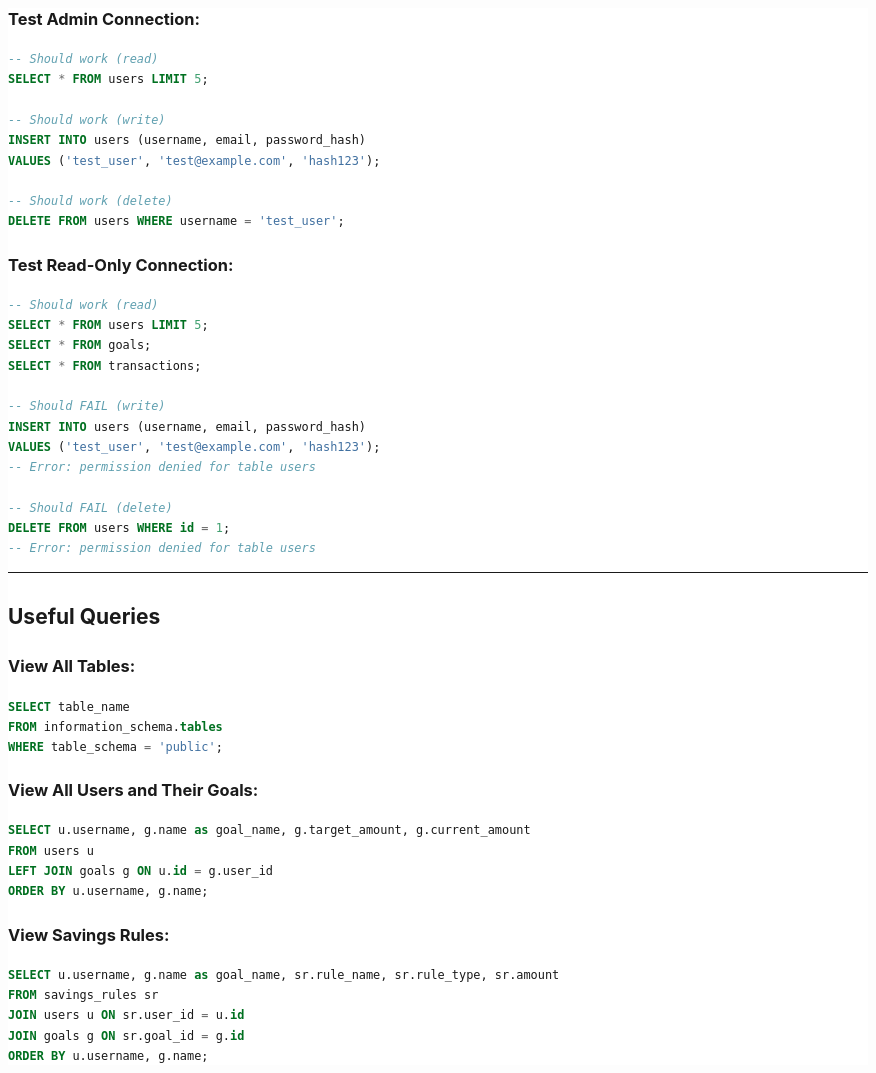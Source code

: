 ### Test Admin Connection:
```sql
-- Should work (read)
SELECT * FROM users LIMIT 5;

-- Should work (write)
INSERT INTO users (username, email, password_hash) 
VALUES ('test_user', 'test@example.com', 'hash123');

-- Should work (delete)
DELETE FROM users WHERE username = 'test_user';
```

### Test Read-Only Connection:
```sql
-- Should work (read)
SELECT * FROM users LIMIT 5;
SELECT * FROM goals;
SELECT * FROM transactions;

-- Should FAIL (write)
INSERT INTO users (username, email, password_hash) 
VALUES ('test_user', 'test@example.com', 'hash123');
-- Error: permission denied for table users

-- Should FAIL (delete)
DELETE FROM users WHERE id = 1;
-- Error: permission denied for table users
```

---

## Useful Queries

### View All Tables:
```sql
SELECT table_name 
FROM information_schema.tables 
WHERE table_schema = 'public';
```

### View All Users and Their Goals:
```sql
SELECT u.username, g.name as goal_name, g.target_amount, g.current_amount
FROM users u
LEFT JOIN goals g ON u.id = g.user_id
ORDER BY u.username, g.name;
```

### View Savings Rules:
```sql
SELECT u.username, g.name as goal_name, sr.rule_name, sr.rule_type, sr.amount
FROM savings_rules sr
JOIN users u ON sr.user_id = u.id
JOIN goals g ON sr.goal_id = g.id
ORDER BY u.username, g.name;
```
